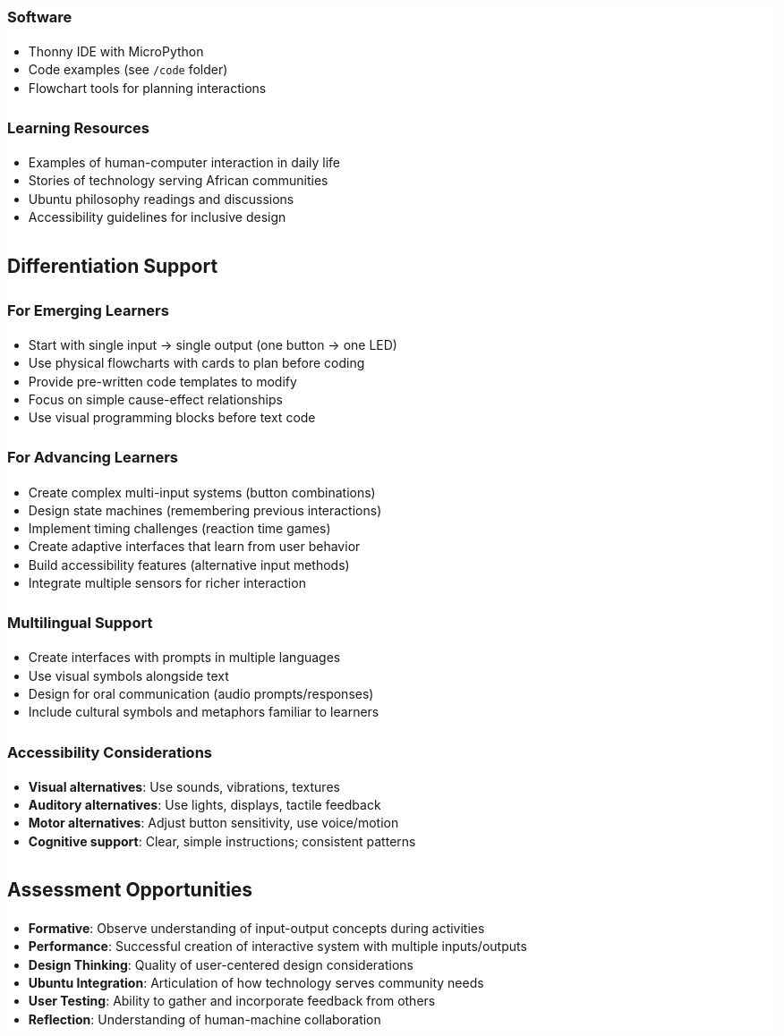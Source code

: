 ### Software
- Thonny IDE with MicroPython
- Code examples (see `/code` folder)
- Flowchart tools for planning interactions

### Learning Resources
- Examples of human-computer interaction in daily life
- Stories of technology serving African communities
- Ubuntu philosophy readings and discussions
- Accessibility guidelines for inclusive design

## Differentiation Support

### For Emerging Learners
- Start with single input → single output (one button → one LED)
- Use physical flowcharts with cards to plan before coding
- Provide pre-written code templates to modify
- Focus on simple cause-effect relationships
- Use visual programming blocks before text code

### For Advancing Learners
- Create complex multi-input systems (button combinations)
- Design state machines (remembering previous interactions)
- Implement timing challenges (reaction time games)
- Create adaptive interfaces that learn from user behavior
- Build accessibility features (alternative input methods)
- Integrate multiple sensors for richer interaction

### Multilingual Support
- Create interfaces with prompts in multiple languages
- Use visual symbols alongside text
- Design for oral communication (audio prompts/responses)
- Include cultural symbols and metaphors familiar to learners

### Accessibility Considerations

- **Visual alternatives**: Use sounds, vibrations, textures
- **Auditory alternatives**: Use lights, displays, tactile feedback
- **Motor alternatives**: Adjust button sensitivity, use voice/motion
- **Cognitive support**: Clear, simple instructions; consistent patterns

## Assessment Opportunities

- **Formative**: Observe understanding of input-output concepts during activities
- **Performance**: Successful creation of interactive system with multiple inputs/outputs
- **Design Thinking**: Quality of user-centered design considerations
- **Ubuntu Integration**: Articulation of how technology serves community needs
- **User Testing**: Ability to gather and incorporate feedback from others
- **Reflection**: Understanding of human-machine collaboration
